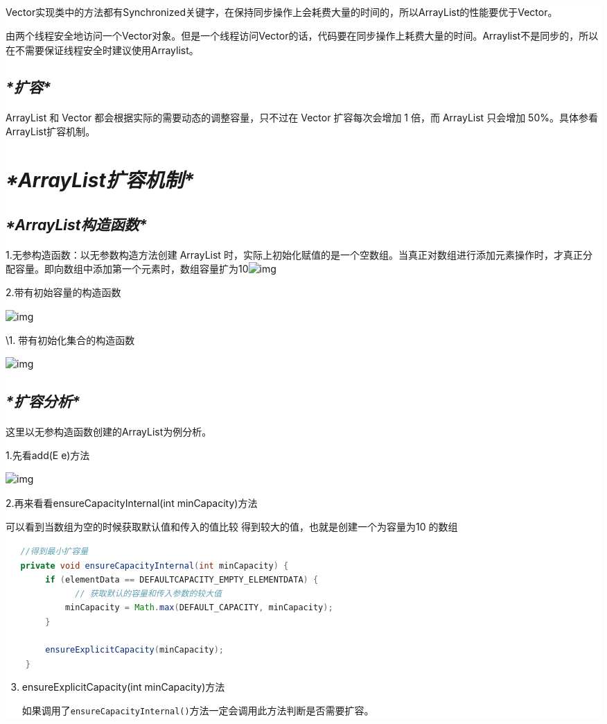 Vector实现类中的方法都有Synchronized关键字，在保持同步操作上会耗费大量的时间的，所以ArrayList的性能要优于Vector。

由两个线程安全地访问一个Vector对象。但是一个线程访问Vector的话，代码要在同步操作上耗费大量的时间。Arraylist不是同步的，所以在不需要保证线程安全时建议使用Arraylist。

## ***\*扩容\****

ArrayList 和 Vector 都会根据实际的需要动态的调整容量，只不过在 Vector 扩容每次会增加 1 倍，而 ArrayList 只会增加 50%。具体参看ArrayList扩容机制。

# ***\*ArrayList扩容机制\****

## ***\*ArrayList构造函数\****

1.无参构造函数：以无参数构造方法创建 ArrayList 时，实际上初始化赋值的是一个空数组。当真正对数组进行添加元素操作时，才真正分配容量。即向数组中添加第一个元素时，数组容量扩为10![img](file:///C:\Users\ADMINI~1\AppData\Local\Temp\ksohtml17340\wps17.jpg)

 

 

 

2.带有初始容量的构造函数

![img](file:///C:\Users\ADMINI~1\AppData\Local\Temp\ksohtml17340\wps18.jpg) 

\1. 带有初始化集合的构造函数

![img](file:///C:\Users\ADMINI~1\AppData\Local\Temp\ksohtml17340\wps19.jpg) 

## ***\*扩容分析\****

这里以无参构造函数创建的ArrayList为例分析。

1.先看add(E e)方法

![img](file:///C:\Users\ADMINI~1\AppData\Local\Temp\ksohtml17340\wps20.jpg) 

2.再来看看ensureCapacityInternal(int minCapacity)方法

 可以看到当数组为空的时候获取默认值和传入的值比较 得到较大的值，也就是创建一个为容量为10 的数组

```java
   //得到最小扩容量
   private void ensureCapacityInternal(int minCapacity) {
        if (elementData == DEFAULTCAPACITY_EMPTY_ELEMENTDATA) {
              // 获取默认的容量和传入参数的较大值
            minCapacity = Math.max(DEFAULT_CAPACITY, minCapacity);
        }

        ensureExplicitCapacity(minCapacity);
    }
```

3. ensureExplicitCapacity(int minCapacity)方法

   如果调用了`ensureCapacityInternal()`方法一定会调用此方法判断是否需要扩容。

